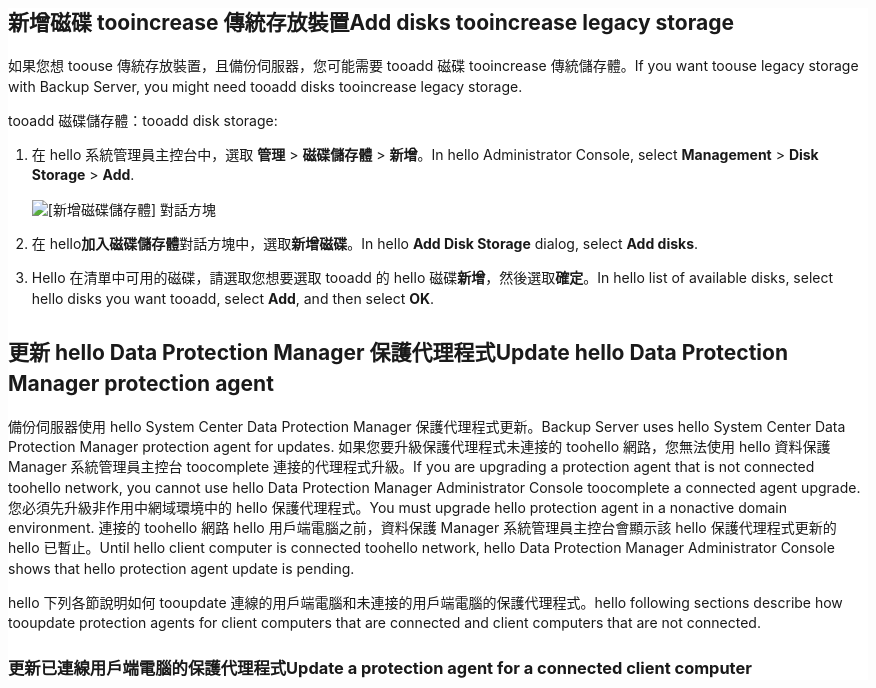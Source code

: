 
## <a name="add-disks-tooincrease-legacy-storage"></a><span data-ttu-id="9ad87-231">新增磁碟 tooincrease 傳統存放裝置</span><span class="sxs-lookup"><span data-stu-id="9ad87-231">Add disks tooincrease legacy storage</span></span>

<span data-ttu-id="9ad87-232">如果您想 toouse 傳統存放裝置，且備份伺服器，您可能需要 tooadd 磁碟 tooincrease 傳統儲存體。</span><span class="sxs-lookup"><span data-stu-id="9ad87-232">If you want toouse legacy storage with Backup Server, you might need tooadd disks tooincrease legacy storage.</span></span> 

<span data-ttu-id="9ad87-233">tooadd 磁碟儲存體：</span><span class="sxs-lookup"><span data-stu-id="9ad87-233">tooadd disk storage:</span></span>

1. <span data-ttu-id="9ad87-234">在 hello 系統管理員主控台中，選取 **管理** > **磁碟儲存體** > **新增**。</span><span class="sxs-lookup"><span data-stu-id="9ad87-234">In hello Administrator Console, select **Management** > **Disk Storage** > **Add**.</span></span>

    ![[新增磁碟儲存體] 對話方塊](http://docs.microsoft.com/system-center/dpm/media/upgrade-to-dpm-2016/dpm-2016-add-disk-storage.png)

4. <span data-ttu-id="9ad87-236">在 hello**加入磁碟儲存體**對話方塊中，選取**新增磁碟**。</span><span class="sxs-lookup"><span data-stu-id="9ad87-236">In hello **Add Disk Storage** dialog, select **Add disks**.</span></span>

5. <span data-ttu-id="9ad87-237">Hello 在清單中可用的磁碟，請選取您想要選取 tooadd 的 hello 磁碟**新增**，然後選取**確定**。</span><span class="sxs-lookup"><span data-stu-id="9ad87-237">In hello list of available disks, select hello disks you want tooadd, select **Add**, and then select **OK**.</span></span>

## <a name="update-hello-data-protection-manager-protection-agent"></a><span data-ttu-id="9ad87-238">更新 hello Data Protection Manager 保護代理程式</span><span class="sxs-lookup"><span data-stu-id="9ad87-238">Update hello Data Protection Manager protection agent</span></span>

<span data-ttu-id="9ad87-239">備份伺服器使用 hello System Center Data Protection Manager 保護代理程式更新。</span><span class="sxs-lookup"><span data-stu-id="9ad87-239">Backup Server uses hello System Center Data Protection Manager protection agent for updates.</span></span> <span data-ttu-id="9ad87-240">如果您要升級保護代理程式未連接的 toohello 網路，您無法使用 hello 資料保護 Manager 系統管理員主控台 toocomplete 連接的代理程式升級。</span><span class="sxs-lookup"><span data-stu-id="9ad87-240">If you are upgrading a protection agent that is not connected toohello network, you cannot use hello Data Protection Manager Administrator Console toocomplete a connected agent upgrade.</span></span> <span data-ttu-id="9ad87-241">您必須先升級非作用中網域環境中的 hello 保護代理程式。</span><span class="sxs-lookup"><span data-stu-id="9ad87-241">You must upgrade hello protection agent in a nonactive domain environment.</span></span> <span data-ttu-id="9ad87-242">連接的 toohello 網路 hello 用戶端電腦之前，資料保護 Manager 系統管理員主控台會顯示該 hello 保護代理程式更新的 hello 已暫止。</span><span class="sxs-lookup"><span data-stu-id="9ad87-242">Until hello client computer is connected toohello network, hello Data Protection Manager Administrator Console shows that hello protection agent update is pending.</span></span>

<span data-ttu-id="9ad87-243">hello 下列各節說明如何 tooupdate 連線的用戶端電腦和未連接的用戶端電腦的保護代理程式。</span><span class="sxs-lookup"><span data-stu-id="9ad87-243">hello following sections describe how tooupdate protection agents for client computers that are connected and client computers that are not connected.</span></span>

### <a name="update-a-protection-agent-for-a-connected-client-computer"></a><span data-ttu-id="9ad87-244">更新已連線用戶端電腦的保護代理程式</span><span class="sxs-lookup"><span data-stu-id="9ad87-244">Update a protection agent for a connected client computer</span></span>

